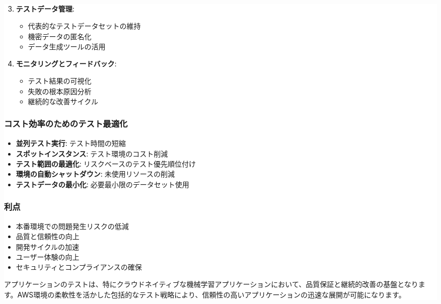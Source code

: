 3. **テストデータ管理**:
   - 代表的なテストデータセットの維持
   - 機密データの匿名化
   - データ生成ツールの活用

4. **モニタリングとフィードバック**:
   - テスト結果の可視化
   - 失敗の根本原因分析
   - 継続的な改善サイクル

### コスト効率のためのテスト最適化

- **並列テスト実行**: テスト時間の短縮
- **スポットインスタンス**: テスト環境のコスト削減
- **テスト範囲の最適化**: リスクベースのテスト優先順位付け
- **環境の自動シャットダウン**: 未使用リソースの削減
- **テストデータの最小化**: 必要最小限のデータセット使用

### 利点

- 本番環境での問題発生リスクの低減
- 品質と信頼性の向上
- 開発サイクルの加速
- ユーザー体験の向上
- セキュリティとコンプライアンスの確保

アプリケーションのテストは、特にクラウドネイティブな機械学習アプリケーションにおいて、品質保証と継続的改善の基盤となります。AWS環境の柔軟性を活かした包括的なテスト戦略により、信頼性の高いアプリケーションの迅速な展開が可能になります。
